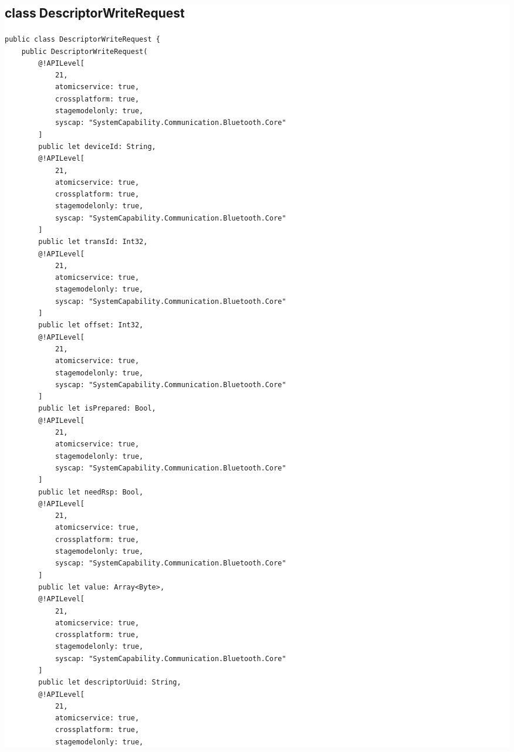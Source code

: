 ## class DescriptorWriteRequest

```cangjie
public class DescriptorWriteRequest {
    public DescriptorWriteRequest(
        @!APILevel[
            21,
            atomicservice: true,
            crossplatform: true,
            stagemodelonly: true,
            syscap: "SystemCapability.Communication.Bluetooth.Core"
        ]
        public let deviceId: String,
        @!APILevel[
            21,
            atomicservice: true,
            crossplatform: true,
            stagemodelonly: true,
            syscap: "SystemCapability.Communication.Bluetooth.Core"
        ]
        public let transId: Int32,
        @!APILevel[
            21,
            atomicservice: true,
            stagemodelonly: true,
            syscap: "SystemCapability.Communication.Bluetooth.Core"
        ]
        public let offset: Int32,
        @!APILevel[
            21,
            atomicservice: true,
            stagemodelonly: true,
            syscap: "SystemCapability.Communication.Bluetooth.Core"
        ]
        public let isPrepared: Bool,
        @!APILevel[
            21,
            atomicservice: true,
            stagemodelonly: true,
            syscap: "SystemCapability.Communication.Bluetooth.Core"
        ]
        public let needRsp: Bool,
        @!APILevel[
            21,
            atomicservice: true,
            crossplatform: true,
            stagemodelonly: true,
            syscap: "SystemCapability.Communication.Bluetooth.Core"
        ]
        public let value: Array<Byte>,
        @!APILevel[
            21,
            atomicservice: true,
            crossplatform: true,
            stagemodelonly: true,
            syscap: "SystemCapability.Communication.Bluetooth.Core"
        ]
        public let descriptorUuid: String,
        @!APILevel[
            21,
            atomicservice: true,
            crossplatform: true,
            stagemodelonly: true,
```